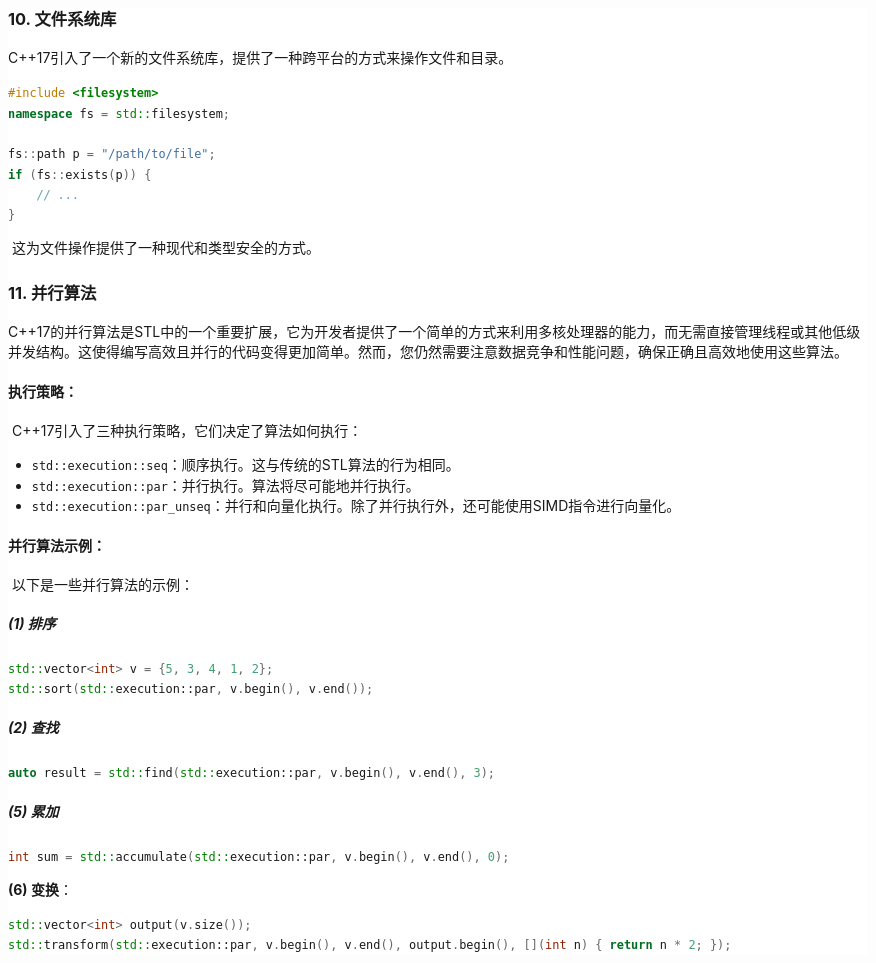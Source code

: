 ### **10. 文件系统库**

​		C++17引入了一个新的文件系统库，提供了一种跨平台的方式来操作文件和目录。

```cpp
#include <filesystem>
namespace fs = std::filesystem;

fs::path p = "/path/to/file";
if (fs::exists(p)) {
    // ...
}
```

​		这为文件操作提供了一种现代和类型安全的方式。

### **11. 并行算法**

​		C++17的并行算法是STL中的一个重要扩展，它为开发者提供了一个简单的方式来利用多核处理器的能力，而无需直接管理线程或其他低级并发结构。这使得编写高效且并行的代码变得更加简单。然而，您仍然需要注意数据竞争和性能问题，确保正确且高效地使用这些算法。

#### **执行策略**：

​		C++17引入了三种执行策略，它们决定了算法如何执行：

- `std::execution::seq`：顺序执行。这与传统的STL算法的行为相同。
- `std::execution::par`：并行执行。算法将尽可能地并行执行。
- `std::execution::par_unseq`：并行和向量化执行。除了并行执行外，还可能使用SIMD指令进行向量化。

#### **并行算法示例**：

​		以下是一些并行算法的示例：

##### **(1) 排序**

```cpp
std::vector<int> v = {5, 3, 4, 1, 2};
std::sort(std::execution::par, v.begin(), v.end());
```

##### **(2) 查找**

```cpp
auto result = std::find(std::execution::par, v.begin(), v.end(), 3);
```

##### **(5) 累加**

```cpp
int sum = std::accumulate(std::execution::par, v.begin(), v.end(), 0);
```

**(6) 变换**：

```cpp
std::vector<int> output(v.size());
std::transform(std::execution::par, v.begin(), v.end(), output.begin(), [](int n) { return n * 2; });
```
